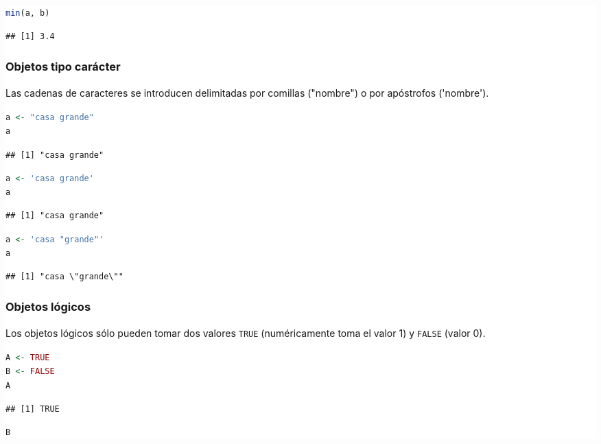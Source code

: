 ```r
min(a, b)
```

```
## [1] 3.4
```


### Objetos tipo carácter 

Las cadenas de caracteres
se introducen delimitadas por comillas ("nombre") o por apóstrofos
('nombre').

```r
a <- "casa grande"
a
```

```
## [1] "casa grande"
```

```r
a <- 'casa grande'
a
```

```
## [1] "casa grande"
```

```r
a <- 'casa "grande"'
a
```

```
## [1] "casa \"grande\""
```


### Objetos lógicos

Los objetos lógicos sólo pueden
tomar dos valores `TRUE` (numéricamente toma el valor 1) y `FALSE`
(valor 0).

```r
A <- TRUE
B <- FALSE
A
```

```
## [1] TRUE
```

```r
B
```
